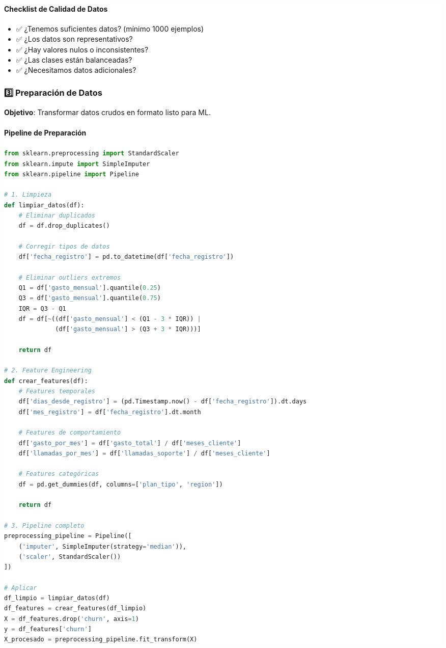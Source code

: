 #### Checklist de Calidad de Datos

- ✅ ¿Tenemos suficientes datos? (mínimo 1000 ejemplos)
- ✅ ¿Los datos son representativos?
- ✅ ¿Hay valores nulos o inconsistentes?
- ✅ ¿Las clases están balanceadas?
- ✅ ¿Necesitamos datos adicionales?

### 3️⃣ Preparación de Datos

**Objetivo**: Transformar datos crudos en formato listo para ML.

#### Pipeline de Preparación

```python
from sklearn.preprocessing import StandardScaler
from sklearn.impute import SimpleImputer
from sklearn.pipeline import Pipeline

# 1. Limpieza
def limpiar_datos(df):
    # Eliminar duplicados
    df = df.drop_duplicates()
    
    # Corregir tipos de datos
    df['fecha_registro'] = pd.to_datetime(df['fecha_registro'])
    
    # Eliminar outliers extremos
    Q1 = df['gasto_mensual'].quantile(0.25)
    Q3 = df['gasto_mensual'].quantile(0.75)
    IQR = Q3 - Q1
    df = df[~((df['gasto_mensual'] < (Q1 - 3 * IQR)) | 
              (df['gasto_mensual'] > (Q3 + 3 * IQR)))]
    
    return df

# 2. Feature Engineering
def crear_features(df):
    # Features temporales
    df['dias_desde_registro'] = (pd.Timestamp.now() - df['fecha_registro']).dt.days
    df['mes_registro'] = df['fecha_registro'].dt.month
    
    # Features de comportamiento
    df['gasto_por_mes'] = df['gasto_total'] / df['meses_cliente']
    df['llamadas_por_mes'] = df['llamadas_soporte'] / df['meses_cliente']
    
    # Features categóricas
    df = pd.get_dummies(df, columns=['plan_tipo', 'region'])
    
    return df

# 3. Pipeline completo
preprocessing_pipeline = Pipeline([
    ('imputer', SimpleImputer(strategy='median')),
    ('scaler', StandardScaler())
])

# Aplicar
df_limpio = limpiar_datos(df)
df_features = crear_features(df_limpio)
X = df_features.drop('churn', axis=1)
y = df_features['churn']
X_procesado = preprocessing_pipeline.fit_transform(X)
```
